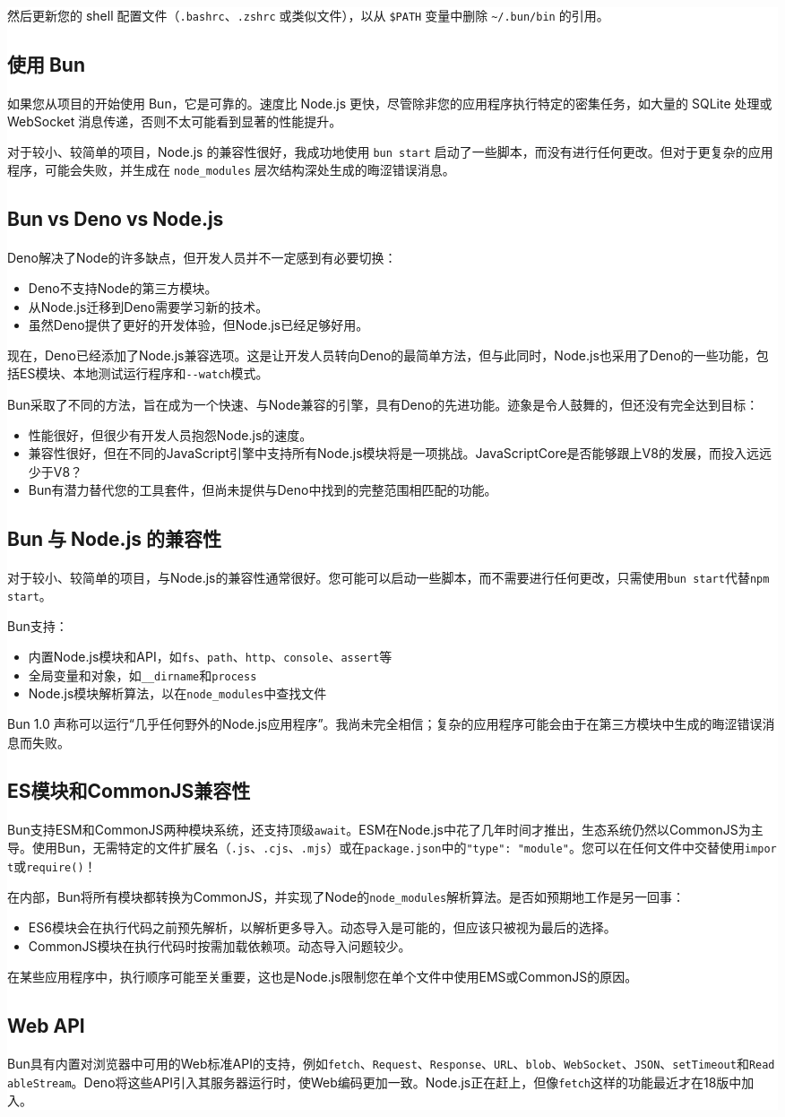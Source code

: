 然后更新您的 shell 配置文件（`.bashrc`、`.zshrc` 或类似文件），以从 `$PATH` 变量中删除 `~/.bun/bin` 的引用。

## 使用 Bun

如果您从项目的开始使用 Bun，它是可靠的。速度比 Node.js 更快，尽管除非您的应用程序执行特定的密集任务，如大量的 SQLite 处理或 WebSocket 消息传递，否则不太可能看到显著的性能提升。

对于较小、较简单的项目，Node.js 的兼容性很好，我成功地使用 `bun start` 启动了一些脚本，而没有进行任何更改。但对于更复杂的应用程序，可能会失败，并生成在 `node_modules` 层次结构深处生成的晦涩错误消息。

## Bun vs Deno vs Node.js

Deno解决了Node的许多缺点，但开发人员并不一定感到有必要切换：

- Deno不支持Node的第三方模块。
- 从Node.js迁移到Deno需要学习新的技术。
- 虽然Deno提供了更好的开发体验，但Node.js已经足够好用。

现在，Deno已经添加了Node.js兼容选项。这是让开发人员转向Deno的最简单方法，但与此同时，Node.js也采用了Deno的一些功能，包括ES模块、本地测试运行程序和`--watch`模式。

Bun采取了不同的方法，旨在成为一个快速、与Node兼容的引擎，具有Deno的先进功能。迹象是令人鼓舞的，但还没有完全达到目标：

- 性能很好，但很少有开发人员抱怨Node.js的速度。
- 兼容性很好，但在不同的JavaScript引擎中支持所有Node.js模块将是一项挑战。JavaScriptCore是否能够跟上V8的发展，而投入远远少于V8？
- Bun有潜力替代您的工具套件，但尚未提供与Deno中找到的完整范围相匹配的功能。

## Bun 与 Node.js 的兼容性

对于较小、较简单的项目，与Node.js的兼容性通常很好。您可能可以启动一些脚本，而不需要进行任何更改，只需使用`bun start`代替`npm start`。

Bun支持：

- 内置Node.js模块和API，如`fs`、`path`、`http`、`console`、`assert`等
- 全局变量和对象，如`__dirname`和`process`
- Node.js模块解析算法，以在`node_modules`中查找文件

Bun 1.0 声称可以运行“几乎任何野外的Node.js应用程序”。我尚未完全相信；复杂的应用程序可能会由于在第三方模块中生成的晦涩错误消息而失败。

## ES模块和CommonJS兼容性

Bun支持ESM和CommonJS两种模块系统，还支持顶级`await`。ESM在Node.js中花了几年时间才推出，生态系统仍然以CommonJS为主导。使用Bun，无需特定的文件扩展名（`.js`、`.cjs`、`.mjs`）或在`package.json`中的`"type": "module"`。您可以在任何文件中交替使用`import`或`require()`！

在内部，Bun将所有模块都转换为CommonJS，并实现了Node的`node_modules`解析算法。是否如预期地工作是另一回事：

- ES6模块会在执行代码之前预先解析，以解析更多导入。动态导入是可能的，但应该只被视为最后的选择。
- CommonJS模块在执行代码时按需加载依赖项。动态导入问题较少。

在某些应用程序中，执行顺序可能至关重要，这也是Node.js限制您在单个文件中使用EMS或CommonJS的原因。

## Web API

Bun具有内置对浏览器中可用的Web标准API的支持，例如`fetch`、`Request`、`Response`、`URL`、`blob`、`WebSocket`、`JSON`、`setTimeout`和`ReadableStream`。Deno将这些API引入其服务器运行时，使Web编码更加一致。Node.js正在赶上，但像`fetch`这样的功能最近才在18版中加入。
